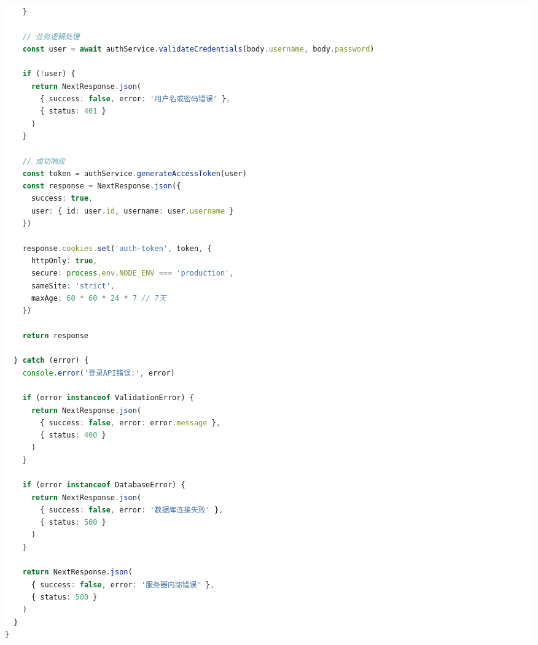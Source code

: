 ```typescript
    }
    
    // 业务逻辑处理
    const user = await authService.validateCredentials(body.username, body.password)
    
    if (!user) {
      return NextResponse.json(
        { success: false, error: '用户名或密码错误' },
        { status: 401 }
      )
    }
    
    // 成功响应
    const token = authService.generateAccessToken(user)
    const response = NextResponse.json({
      success: true,
      user: { id: user.id, username: user.username }
    })
    
    response.cookies.set('auth-token', token, {
      httpOnly: true,
      secure: process.env.NODE_ENV === 'production',
      sameSite: 'strict',
      maxAge: 60 * 60 * 24 * 7 // 7天
    })
    
    return response
    
  } catch (error) {
    console.error('登录API错误:', error)
    
    if (error instanceof ValidationError) {
      return NextResponse.json(
        { success: false, error: error.message },
        { status: 400 }
      )
    }
    
    if (error instanceof DatabaseError) {
      return NextResponse.json(
        { success: false, error: '数据库连接失败' },
        { status: 500 }
      )
    }
    
    return NextResponse.json(
      { success: false, error: '服务器内部错误' },
      { status: 500 }
    )
  }
}
```
